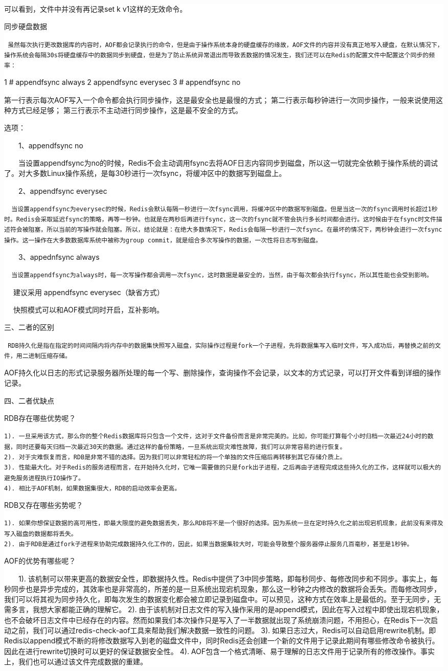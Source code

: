 可以看到，文件中并没有再记录set k v1这样的无效命令。

同步硬盘数据

     虽然每次执行更改数据库的内容时，AOF都会记录执行的命令，但是由于操作系统本身的硬盘缓存的缘故，AOF文件的内容并没有真正地写入硬盘，在默认情况下，操作系统会每隔30s将硬盘缓存中的数据同步到硬盘，但是为了防止系统异常退出而导致丢数据的情况发生，我们还可以在Redis的配置文件中配置这个同步的频率：

1 # appendfsync always
2 appendfsync everysec
3 # appendfsync no

第一行表示每次AOF写入一个命令都会执行同步操作，这是最安全也是最慢的方式；
第二行表示每秒钟进行一次同步操作，一般来说使用这种方式已经足够；
第三行表示不主动进行同步操作，这是最不安全的方式。

选项：

　　1、appendfsync no

　　当设置appendfsync为no的时候，Redis不会主动调用fsync去将AOF日志内容同步到磁盘，所以这一切就完全依赖于操作系统的调试了。对大多数Linux操作系统，是每30秒进行一次fsync，将缓冲区中的数据写到磁盘上。

　　2、appendfsync everysec

      当设置appendfsync为everysec的时候，Redis会默认每隔一秒进行一次fsync调用，将缓冲区中的数据写到磁盘。但是当这一次的fsync调用时长超过1秒时。Redis会采取延迟fsync的策略，再等一秒钟。也就是在两秒后再进行fsync，这一次的fsync就不管会执行多长时间都会进行。这时候由于在fsync时文件描述符会被阻塞，所以当前的写操作就会阻塞。所以，结论就是：在绝大多数情况下，Redis会每隔一秒进行一次fsync。在最坏的情况下，两秒钟会进行一次fsync操作。这一操作在大多数数据库系统中被称为group commit，就是组合多次写操作的数据，一次性将日志写到磁盘。

　　3、appednfsync always

      当设置appendfsync为always时，每一次写操作都会调用一次fsync，这时数据是最安全的，当然，由于每次都会执行fsync，所以其性能也会受到影响。

 　 建议采用 appendfsync everysec（缺省方式）

　 快照模式可以和AOF模式同时开启，互补影响。

三、二者的区别

     RDB持久化是指在指定的时间间隔内将内存中的数据集快照写入磁盘，实际操作过程是fork一个子进程，先将数据集写入临时文件，写入成功后，再替换之前的文件，用二进制压缩存储。

 AOF持久化以日志的形式记录服务器所处理的每一个写、删除操作，查询操作不会记录，以文本的方式记录，可以打开文件看到详细的操作记录。

四、二者优缺点

RDB存在哪些优势呢？

    1). 一旦采用该方式，那么你的整个Redis数据库将只包含一个文件，这对于文件备份而言是非常完美的。比如，你可能打算每个小时归档一次最近24小时的数据，同时还要每天归档一次最近30天的数据。通过这样的备份策略，一旦系统出现灾难性故障，我们可以非常容易的进行恢复。
    2). 对于灾难恢复而言，RDB是非常不错的选择。因为我们可以非常轻松的将一个单独的文件压缩后再转移到其它存储介质上。
    3). 性能最大化。对于Redis的服务进程而言，在开始持久化时，它唯一需要做的只是fork出子进程，之后再由子进程完成这些持久化的工作，这样就可以极大的避免服务进程执行IO操作了。
    4). 相比于AOF机制，如果数据集很大，RDB的启动效率会更高。
    
RDB又存在哪些劣势呢？

    1). 如果你想保证数据的高可用性，即最大限度的避免数据丢失，那么RDB将不是一个很好的选择。因为系统一旦在定时持久化之前出现宕机现象，此前没有来得及写入磁盘的数据都将丢失。
    2). 由于RDB是通过fork子进程来协助完成数据持久化工作的，因此，如果当数据集较大时，可能会导致整个服务器停止服务几百毫秒，甚至是1秒钟。

AOF的优势有哪些呢？ 

　　1). 该机制可以带来更高的数据安全性，即数据持久性。Redis中提供了3中同步策略，即每秒同步、每修改同步和不同步。事实上，每秒同步也是异步完成的，其效率也是非常高的，所差的是一旦系统出现宕机现象，那么这一秒钟之内修改的数据将会丢失。而每修改同步，我们可以将其视为同步持久化，即每次发生的数据变化都会被立即记录到磁盘中。可以预见，这种方式在效率上是最低的。至于无同步，无需多言，我想大家都能正确的理解它。
    2). 由于该机制对日志文件的写入操作采用的是append模式，因此在写入过程中即使出现宕机现象，也不会破坏日志文件中已经存在的内容。然而如果我们本次操作只是写入了一半数据就出现了系统崩溃问题，不用担心，在Redis下一次启动之前，我们可以通过redis-check-aof工具来帮助我们解决数据一致性的问题。
    3). 如果日志过大，Redis可以自动启用rewrite机制。即Redis以append模式不断的将修改数据写入到老的磁盘文件中，同时Redis还会创建一个新的文件用于记录此期间有哪些修改命令被执行。因此在进行rewrite切换时可以更好的保证数据安全性。
    4). AOF包含一个格式清晰、易于理解的日志文件用于记录所有的修改操作。事实上，我们也可以通过该文件完成数据的重建。
    